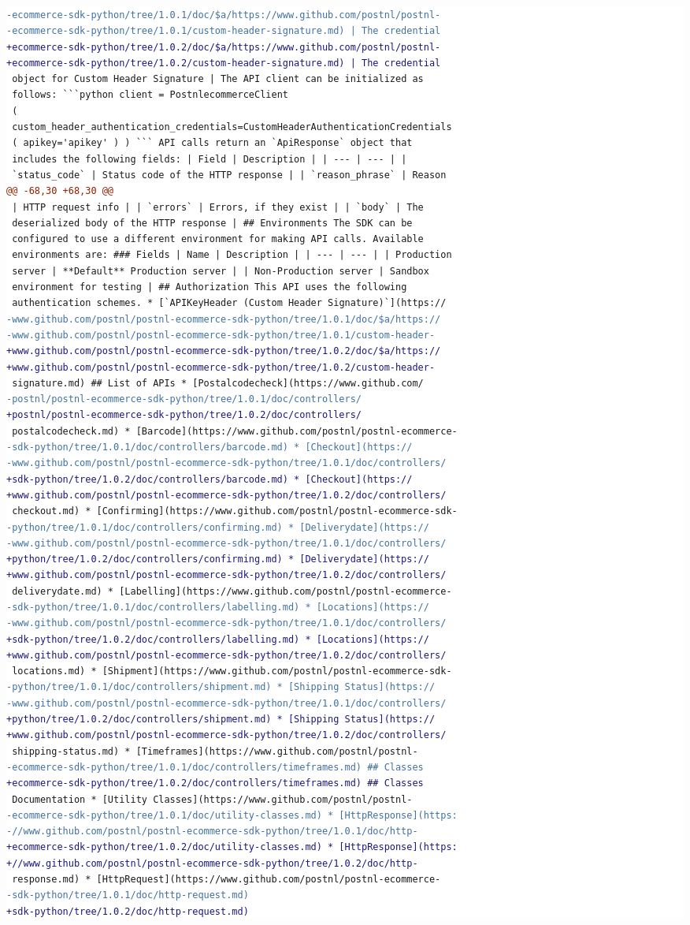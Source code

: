 ```diff
-ecommerce-sdk-python/tree/1.0.1/doc/$a/https://www.github.com/postnl/postnl-
-ecommerce-sdk-python/tree/1.0.1/custom-header-signature.md) | The credential
+ecommerce-sdk-python/tree/1.0.2/doc/$a/https://www.github.com/postnl/postnl-
+ecommerce-sdk-python/tree/1.0.2/custom-header-signature.md) | The credential
 object for Custom Header Signature | The API client can be initialized as
 follows: ```python client = PostnlecommerceClient
 (
 custom_header_authentication_credentials=CustomHeaderAuthenticationCredentials
 ( apikey='apikey' ) ) ``` API calls return an `ApiResponse` object that
 includes the following fields: | Field | Description | | --- | --- | |
 `status_code` | Status code of the HTTP response | | `reason_phrase` | Reason
@@ -68,30 +68,30 @@
 | HTTP request info | | `errors` | Errors, if they exist | | `body` | The
 deserialized body of the HTTP response | ## Environments The SDK can be
 configured to use a different environment for making API calls. Available
 environments are: ### Fields | Name | Description | | --- | --- | | Production
 server | **Default** Production server | | Non-Production server | Sandbox
 environment for testing | ## Authorization This API uses the following
 authentication schemes. * [`APIKeyHeader (Custom Header Signature)`](https://
-www.github.com/postnl/postnl-ecommerce-sdk-python/tree/1.0.1/doc/$a/https://
-www.github.com/postnl/postnl-ecommerce-sdk-python/tree/1.0.1/custom-header-
+www.github.com/postnl/postnl-ecommerce-sdk-python/tree/1.0.2/doc/$a/https://
+www.github.com/postnl/postnl-ecommerce-sdk-python/tree/1.0.2/custom-header-
 signature.md) ## List of APIs * [Postalcodecheck](https://www.github.com/
-postnl/postnl-ecommerce-sdk-python/tree/1.0.1/doc/controllers/
+postnl/postnl-ecommerce-sdk-python/tree/1.0.2/doc/controllers/
 postalcodecheck.md) * [Barcode](https://www.github.com/postnl/postnl-ecommerce-
-sdk-python/tree/1.0.1/doc/controllers/barcode.md) * [Checkout](https://
-www.github.com/postnl/postnl-ecommerce-sdk-python/tree/1.0.1/doc/controllers/
+sdk-python/tree/1.0.2/doc/controllers/barcode.md) * [Checkout](https://
+www.github.com/postnl/postnl-ecommerce-sdk-python/tree/1.0.2/doc/controllers/
 checkout.md) * [Confirming](https://www.github.com/postnl/postnl-ecommerce-sdk-
-python/tree/1.0.1/doc/controllers/confirming.md) * [Deliverydate](https://
-www.github.com/postnl/postnl-ecommerce-sdk-python/tree/1.0.1/doc/controllers/
+python/tree/1.0.2/doc/controllers/confirming.md) * [Deliverydate](https://
+www.github.com/postnl/postnl-ecommerce-sdk-python/tree/1.0.2/doc/controllers/
 deliverydate.md) * [Labelling](https://www.github.com/postnl/postnl-ecommerce-
-sdk-python/tree/1.0.1/doc/controllers/labelling.md) * [Locations](https://
-www.github.com/postnl/postnl-ecommerce-sdk-python/tree/1.0.1/doc/controllers/
+sdk-python/tree/1.0.2/doc/controllers/labelling.md) * [Locations](https://
+www.github.com/postnl/postnl-ecommerce-sdk-python/tree/1.0.2/doc/controllers/
 locations.md) * [Shipment](https://www.github.com/postnl/postnl-ecommerce-sdk-
-python/tree/1.0.1/doc/controllers/shipment.md) * [Shipping Status](https://
-www.github.com/postnl/postnl-ecommerce-sdk-python/tree/1.0.1/doc/controllers/
+python/tree/1.0.2/doc/controllers/shipment.md) * [Shipping Status](https://
+www.github.com/postnl/postnl-ecommerce-sdk-python/tree/1.0.2/doc/controllers/
 shipping-status.md) * [Timeframes](https://www.github.com/postnl/postnl-
-ecommerce-sdk-python/tree/1.0.1/doc/controllers/timeframes.md) ## Classes
+ecommerce-sdk-python/tree/1.0.2/doc/controllers/timeframes.md) ## Classes
 Documentation * [Utility Classes](https://www.github.com/postnl/postnl-
-ecommerce-sdk-python/tree/1.0.1/doc/utility-classes.md) * [HttpResponse](https:
-//www.github.com/postnl/postnl-ecommerce-sdk-python/tree/1.0.1/doc/http-
+ecommerce-sdk-python/tree/1.0.2/doc/utility-classes.md) * [HttpResponse](https:
+//www.github.com/postnl/postnl-ecommerce-sdk-python/tree/1.0.2/doc/http-
 response.md) * [HttpRequest](https://www.github.com/postnl/postnl-ecommerce-
-sdk-python/tree/1.0.1/doc/http-request.md)
+sdk-python/tree/1.0.2/doc/http-request.md)
```
